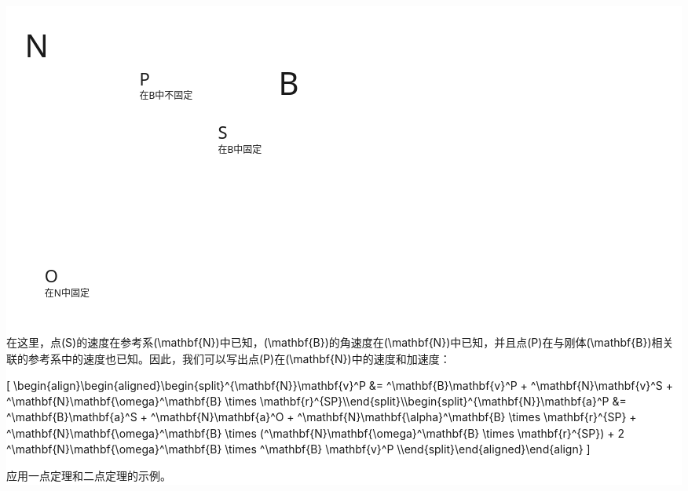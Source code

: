 <svg class="align-center" width="400" height="400" id="svg2" version="1.1" inkscape:version="0.48.1 r9760" sodipodi:docname="New document 1"><metadata id="metadata7"><rdf><work rdf:about=""><format>image/svg+xml</format></work></rdf></metadata> <g inkscape:label="Layer 1" inkscape:groupmode="layer" id="layer1" transform="translate(0,-652.36218)"><text xml:space="preserve" style="font-size:40px;font-style:normal;font-weight:normal;line-height:125%;letter-spacing:0px;word-spacing:0px;fill:CurrentColor;fill-opacity:1;stroke:none;font-family:Sans" x="346.59821" y="112.96534" id="text3005" sodipodi:linespacing="125%" transform="translate(0,652.36218)"><tspan sodipodi:role="line" id="tspan3007" x="346.59821" y="112.96534">B</tspan></text> <text xml:space="preserve" style="font-size:40px;font-style:normal;font-weight:normal;line-height:125%;letter-spacing:0px;word-spacing:0px;fill:CurrentColor;fill-opacity:1;stroke:none;font-family:Sans" x="23.620028" y="717.57397" id="text3009" sodipodi:linespacing="125%"><tspan sodipodi:role="line" id="tspan3011" x="23.620028" y="717.57397">N</tspan></text> <text xml:space="preserve" style="font-size:40px;font-style:normal;font-weight:normal;line-height:125%;letter-spacing:0px;word-spacing:0px;fill:CurrentColor;fill-opacity:1;stroke:none;font-family:Sans" x="48.780487" y="1004.6086" id="text3013" sodipodi:linespacing="125%"><tspan sodipodi:role="line" id="tspan3015" x="48.780487" y="1004.6086" style="font-size:22px">O</tspan><tspan sodipodi:role="line" x="48.780487" y="1022.1412" id="tspan3017" style="font-size:12px">在N中固定</tspan></text> <text xml:space="preserve" style="font-size:40px;font-style:normal;font-weight:normal;line-height:125%;letter-spacing:0px;word-spacing:0px;fill:CurrentColor;fill-opacity:1;stroke:none;font-family:Sans" x="169.44801" y="753.00403" id="text3019" sodipodi:linespacing="125%"><tspan sodipodi:role="line" id="tspan3021" x="169.44801" y="753.00403" style="font-size:22px">P</tspan><tspan sodipodi:role="line" x="169.44801" y="770.53656" id="tspan3023" style="font-size:12px">在B中不固定</tspan></text> <text xml:space="preserve" style="font-size:40px;font-style:normal;font-weight:normal;line-height:125%;letter-spacing:0px;word-spacing:0px;fill:CurrentColor;fill-opacity:1;stroke:none;font-family:Sans" x="269.57639" y="821.81018" id="text3025" sodipodi:linespacing="125%"><tspan sodipodi:role="line" id="tspan3027" x="269.57639" y="821.81018" style="font-size:22px">S</tspan><tspan sodipodi:role="line" x="269.57639" y="839.34271" id="tspan3029" style="font-size:12px">在B中固定</tspan></text></g></svg>

在这里，点\(S\)的速度在参考系\(\mathbf{N}\)中已知，\(\mathbf{B}\)的角速度在\(\mathbf{N}\)中已知，并且点\(P\)在与刚体\(\mathbf{B}\)相关联的参考系中的速度也已知。因此，我们可以写出点\(P\)在\(\mathbf{N}\)中的速度和加速度：

\[ \begin{align}\begin{aligned}\begin{split}^{\mathbf{N}}\mathbf{v}^P &= ^\mathbf{B}\mathbf{v}^P + ^\mathbf{N}\mathbf{v}^S + ^\mathbf{N}\mathbf{\omega}^\mathbf{B} \times \mathbf{r}^{SP}\\\end{split}\\\begin{split}^{\mathbf{N}}\mathbf{a}^P &= ^\mathbf{B}\mathbf{a}^S + ^\mathbf{N}\mathbf{a}^O + ^\mathbf{N}\mathbf{\alpha}^\mathbf{B} \times \mathbf{r}^{SP} + ^\mathbf{N}\mathbf{\omega}^\mathbf{B} \times (^\mathbf{N}\mathbf{\omega}^\mathbf{B} \times \mathbf{r}^{SP}) + 2 ^\mathbf{N}\mathbf{\omega}^\mathbf{B} \times ^\mathbf{B} \mathbf{v}^P \\\end{split}\end{aligned}\end{align} \]

应用一点定理和二点定理的示例。
